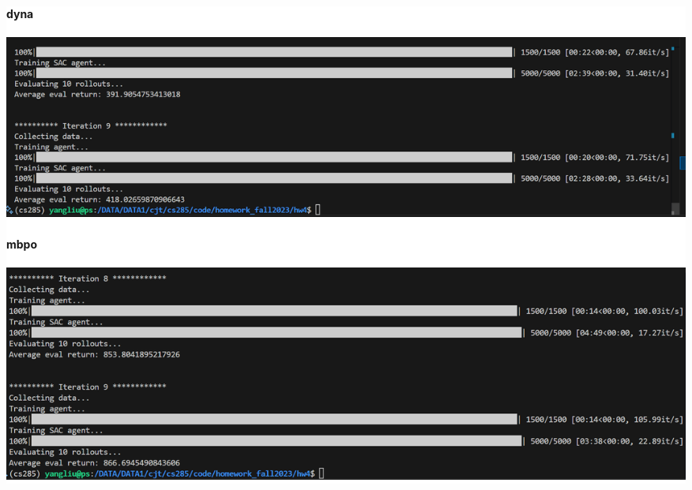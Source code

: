 #### dyna

![image-20250806190450872](./hw4.assets/image-20250806190450872.png)

#### mbpo

![image-20250806203605881](./hw4.assets/image-20250806203605881.png)